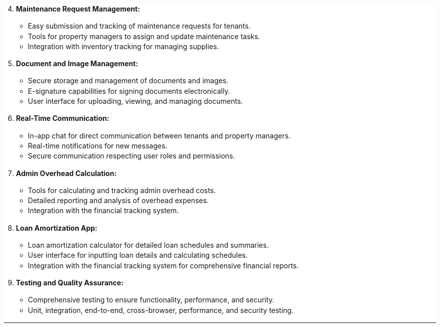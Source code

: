 4. **Maintenance Request Management:**

    - Easy submission and tracking of maintenance requests for tenants.
    - Tools for property managers to assign and update maintenance tasks.
    - Integration with inventory tracking for managing supplies.

5. **Document and Image Management:**

    - Secure storage and management of documents and images.
    - E-signature capabilities for signing documents electronically.
    - User interface for uploading, viewing, and managing documents.

6. **Real-Time Communication:**

    - In-app chat for direct communication between tenants and property
      managers.
    - Real-time notifications for new messages.
    - Secure communication respecting user roles and permissions.

7. **Admin Overhead Calculation:**

    - Tools for calculating and tracking admin overhead costs.
    - Detailed reporting and analysis of overhead expenses.
    - Integration with the financial tracking system.

8. **Loan Amortization App:**

    - Loan amortization calculator for detailed loan schedules and summaries.
    - User interface for inputting loan details and calculating schedules.
    - Integration with the financial tracking system for comprehensive financial
      reports.

9. **Testing and Quality Assurance:**
    - Comprehensive testing to ensure functionality, performance, and security.
    - Unit, integration, end-to-end, cross-browser, performance, and security
      testing.

---
